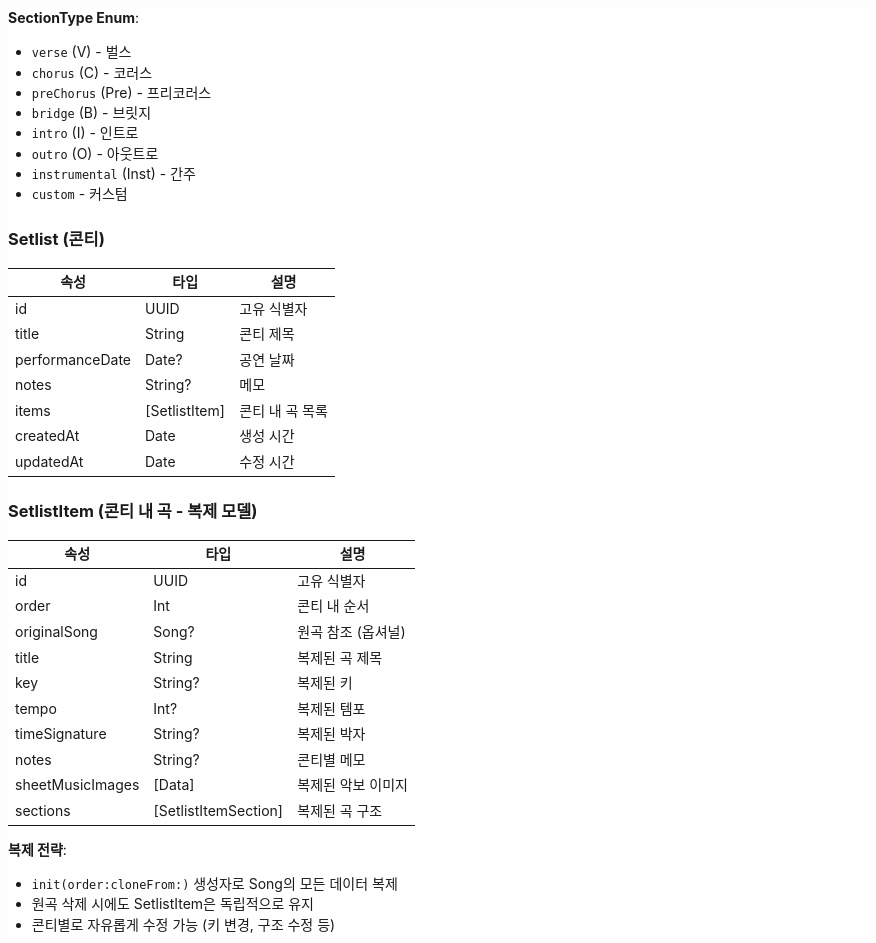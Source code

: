 **SectionType Enum**:
- `verse` (V) - 벌스
- `chorus` (C) - 코러스
- `preChorus` (Pre) - 프리코러스
- `bridge` (B) - 브릿지
- `intro` (I) - 인트로
- `outro` (O) - 아웃트로
- `instrumental` (Inst) - 간주
- `custom` - 커스텀

### Setlist (콘티)

| 속성 | 타입 | 설명 |
|------|------|------|
| id | UUID | 고유 식별자 |
| title | String | 콘티 제목 |
| performanceDate | Date? | 공연 날짜 |
| notes | String? | 메모 |
| items | [SetlistItem] | 콘티 내 곡 목록 |
| createdAt | Date | 생성 시간 |
| updatedAt | Date | 수정 시간 |

### SetlistItem (콘티 내 곡 - 복제 모델)

| 속성 | 타입 | 설명 |
|------|------|------|
| id | UUID | 고유 식별자 |
| order | Int | 콘티 내 순서 |
| originalSong | Song? | 원곡 참조 (옵셔널) |
| title | String | 복제된 곡 제목 |
| key | String? | 복제된 키 |
| tempo | Int? | 복제된 템포 |
| timeSignature | String? | 복제된 박자 |
| notes | String? | 콘티별 메모 |
| sheetMusicImages | [Data] | 복제된 악보 이미지 |
| sections | [SetlistItemSection] | 복제된 곡 구조 |

**복제 전략**:
- `init(order:cloneFrom:)` 생성자로 Song의 모든 데이터 복제
- 원곡 삭제 시에도 SetlistItem은 독립적으로 유지
- 콘티별로 자유롭게 수정 가능 (키 변경, 구조 수정 등)
